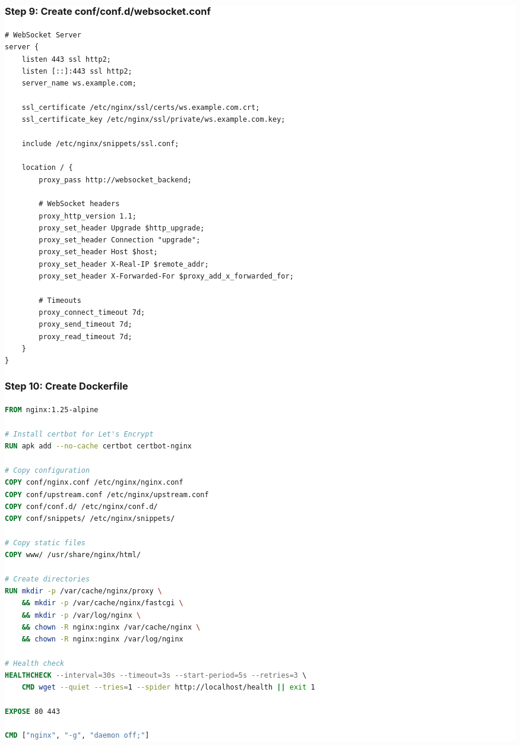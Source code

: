 
### Step 9: Create conf/conf.d/websocket.conf

```nginx
# WebSocket Server
server {
    listen 443 ssl http2;
    listen [::]:443 ssl http2;
    server_name ws.example.com;

    ssl_certificate /etc/nginx/ssl/certs/ws.example.com.crt;
    ssl_certificate_key /etc/nginx/ssl/private/ws.example.com.key;
    
    include /etc/nginx/snippets/ssl.conf;

    location / {
        proxy_pass http://websocket_backend;
        
        # WebSocket headers
        proxy_http_version 1.1;
        proxy_set_header Upgrade $http_upgrade;
        proxy_set_header Connection "upgrade";
        proxy_set_header Host $host;
        proxy_set_header X-Real-IP $remote_addr;
        proxy_set_header X-Forwarded-For $proxy_add_x_forwarded_for;
        
        # Timeouts
        proxy_connect_timeout 7d;
        proxy_send_timeout 7d;
        proxy_read_timeout 7d;
    }
}
```

### Step 10: Create Dockerfile

```dockerfile
FROM nginx:1.25-alpine

# Install certbot for Let's Encrypt
RUN apk add --no-cache certbot certbot-nginx

# Copy configuration
COPY conf/nginx.conf /etc/nginx/nginx.conf
COPY conf/upstream.conf /etc/nginx/upstream.conf
COPY conf/conf.d/ /etc/nginx/conf.d/
COPY conf/snippets/ /etc/nginx/snippets/

# Copy static files
COPY www/ /usr/share/nginx/html/

# Create directories
RUN mkdir -p /var/cache/nginx/proxy \
    && mkdir -p /var/cache/nginx/fastcgi \
    && mkdir -p /var/log/nginx \
    && chown -R nginx:nginx /var/cache/nginx \
    && chown -R nginx:nginx /var/log/nginx

# Health check
HEALTHCHECK --interval=30s --timeout=3s --start-period=5s --retries=3 \
    CMD wget --quiet --tries=1 --spider http://localhost/health || exit 1

EXPOSE 80 443

CMD ["nginx", "-g", "daemon off;"]
```